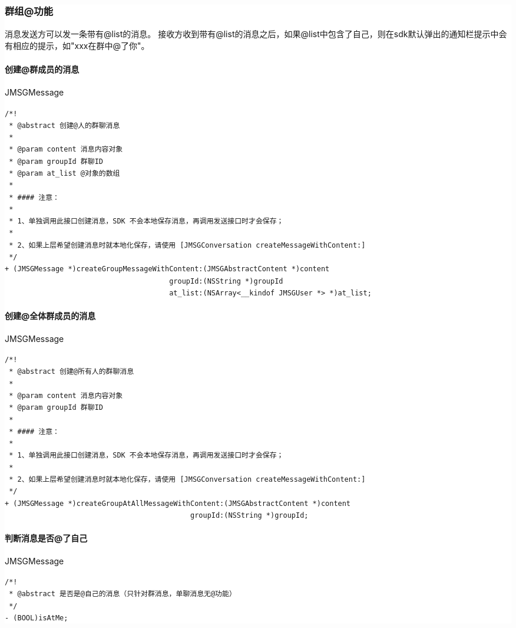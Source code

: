 
### <span id="group-@function">群组@功能</span>
消息发送方可以发一条带有@list的消息。 接收方收到带有@list的消息之后，如果@list中包含了自己，则在sdk默认弹出的通知栏提示中会有相应的提示，如"xxx在群中@了你"。

#### 创建@群成员的消息
JMSGMessage


```
/*!
 * @abstract 创建@人的群聊消息
 *
 * @param content 消息内容对象
 * @param groupId 群聊ID
 * @param at_list @对象的数组
 *
 * #### 注意：
 *
 * 1、单独调用此接口创建消息，SDK 不会本地保存消息，再调用发送接口时才会保存；
 *
 * 2、如果上层希望创建消息时就本地化保存，请使用 [JMSGConversation createMessageWithContent:]
 */
+ (JMSGMessage *)createGroupMessageWithContent:(JMSGAbstractContent *)content
                                       groupId:(NSString *)groupId
                                       at_list:(NSArray<__kindof JMSGUser *> *)at_list;
```

#### 创建@全体群成员的消息

JMSGMessage

```
/*!
 * @abstract 创建@所有人的群聊消息
 *
 * @param content 消息内容对象
 * @param groupId 群聊ID
 *
 * #### 注意：
 *
 * 1、单独调用此接口创建消息，SDK 不会本地保存消息，再调用发送接口时才会保存；
 *
 * 2、如果上层希望创建消息时就本地化保存，请使用 [JMSGConversation createMessageWithContent:]
 */
+ (JMSGMessage *)createGroupAtAllMessageWithContent:(JMSGAbstractContent *)content
                                            groupId:(NSString *)groupId;
```

#### 判断消息是否@了自己
JMSGMessage

```
/*!
 * @abstract 是否是@自己的消息（只针对群消息，单聊消息无@功能）
 */
- (BOOL)isAtMe;
```
